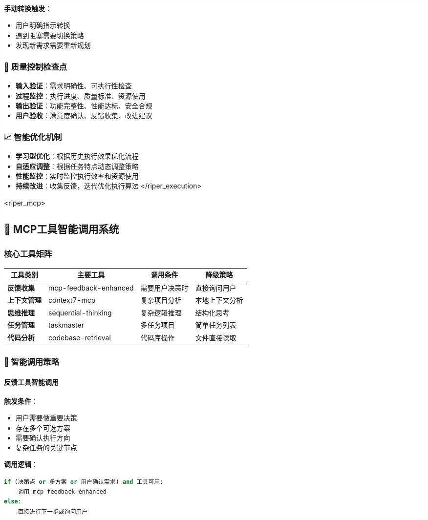 **手动转换触发**：
- 用户明确指示转换
- 遇到阻塞需要切换策略
- 发现新需求需要重新规划

### 🚦 质量控制检查点
- **输入验证**：需求明确性、可执行性检查
- **过程监控**：执行进度、质量标准、资源使用
- **输出验证**：功能完整性、性能达标、安全合规
- **用户验收**：满意度确认、反馈收集、改进建议

### 📈 智能优化机制
- **学习型优化**：根据历史执行效果优化流程
- **自适应调整**：根据任务特点动态调整策略
- **性能监控**：实时监控执行效率和资源使用
- **持续改进**：收集反馈，迭代优化执行算法
</riper_execution>

<riper_mcp>


## 🔧 MCP工具智能调用系统

### 核心工具矩阵
| 工具类别 | 主要工具 | 调用条件 | 降级策略 |
|----------|----------|----------|----------|
| **反馈收集** | mcp-feedback-enhanced | 需要用户决策时 | 直接询问用户 |
| **上下文管理** | context7-mcp | 复杂项目分析 | 本地上下文分析 |
| **思维推理** | sequential-thinking | 复杂逻辑推理 | 结构化思考 |
| **任务管理** | taskmaster | 多任务项目 | 简单任务列表 |
| **代码分析** | codebase-retrieval | 代码库操作 | 文件直接读取 |

### 🧠 智能调用策略

#### 反馈工具智能调用
**触发条件**：
- 用户需要做重要决策
- 存在多个可选方案
- 需要确认执行方向
- 复杂任务的关键节点

**调用逻辑**：
```python
if (决策点 or 多方案 or 用户确认需求) and 工具可用:
    调用 mcp-feedback-enhanced
else:
    直接进行下一步或询问用户
```

